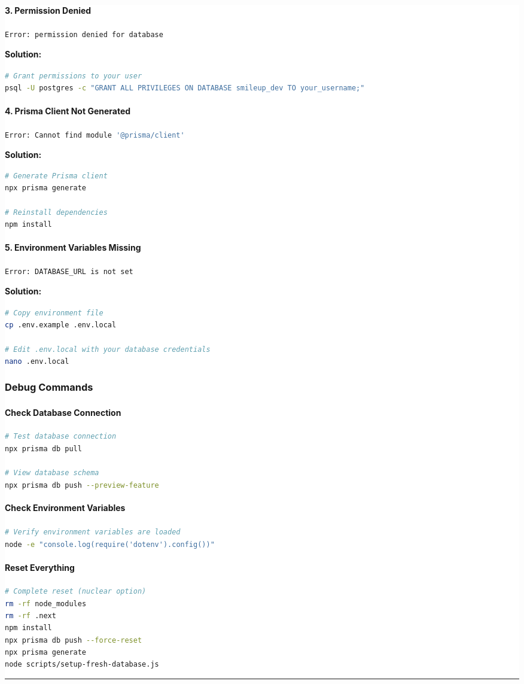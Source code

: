 #### **3. Permission Denied**
```bash
Error: permission denied for database
```
**Solution:**
```bash
# Grant permissions to your user
psql -U postgres -c "GRANT ALL PRIVILEGES ON DATABASE smileup_dev TO your_username;"
```

#### **4. Prisma Client Not Generated**
```bash
Error: Cannot find module '@prisma/client'
```
**Solution:**
```bash
# Generate Prisma client
npx prisma generate

# Reinstall dependencies
npm install
```

#### **5. Environment Variables Missing**
```bash
Error: DATABASE_URL is not set
```
**Solution:**
```bash
# Copy environment file
cp .env.example .env.local

# Edit .env.local with your database credentials
nano .env.local
```

### **Debug Commands**

#### **Check Database Connection**
```bash
# Test database connection
npx prisma db pull

# View database schema
npx prisma db push --preview-feature
```

#### **Check Environment Variables**
```bash
# Verify environment variables are loaded
node -e "console.log(require('dotenv').config())"
```

#### **Reset Everything**
```bash
# Complete reset (nuclear option)
rm -rf node_modules
rm -rf .next
npm install
npx prisma db push --force-reset
npx prisma generate
node scripts/setup-fresh-database.js
```

---
